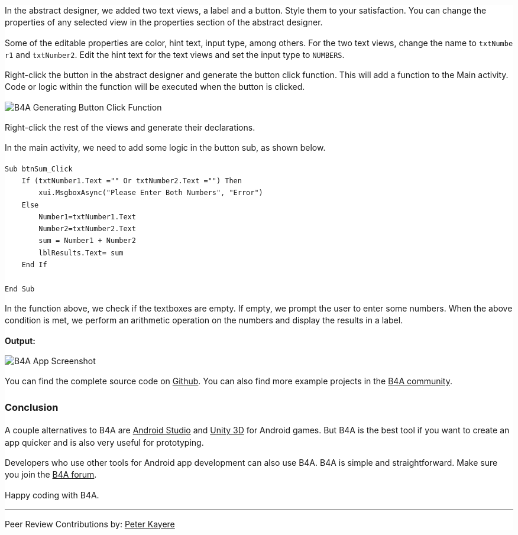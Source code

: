 In the abstract designer, we added two text views, a label and a button. Style them to your satisfaction. You can change the properties of any selected view in the properties section of the abstract designer. 

Some of the editable properties are color, hint text, input type, among others. For the two text views, change the name to `txtNumber1` and `txtNumber2`. Edit the hint text for the text views and set the input type to `NUMBERS`.

Right-click the button in the abstract designer and generate the button click function. This will add a function to the Main activity. Code or logic within the function will be executed when the button is clicked.

![B4A Generating Button Click Function](/introduction-to-android-app-development-basic4android-b4a-part1/b4a-generating-button-onclick.jpg)

Right-click the rest of the views and generate their declarations.

In the main activity, we need to add some logic in the button sub, as shown below.

```basic
Sub btnSum_Click
	If (txtNumber1.Text ="" Or txtNumber2.Text ="") Then
		xui.MsgboxAsync("Please Enter Both Numbers", "Error")
	Else
		Number1=txtNumber1.Text
		Number2=txtNumber2.Text
		sum = Number1 + Number2
		lblResults.Text= sum
	End If

End Sub
```

In the function above, we check if the textboxes are empty. If empty, we prompt the user to enter some numbers. When the above condition is met, we perform an arithmetic operation on the numbers and display the results in a label.

**Output:**

![B4A App Screenshot](/introduction-to-android-app-development-basic4android-b4a-part1/b4a-sample-app-output.jpg)

You can find the complete source code on [Github](https://github.com/Tsanguu/B4ASampleApp). You can also find more example projects in the [B4A community](https://www.b4x.com/android/forum/threads/b4a-projects-source-code.29614/).

### Conclusion
A couple alternatives to B4A are [Android Studio](https://developer.android.com/studio) and [Unity 3D](https://unity.com/) for Android games. But B4A is the best tool if you want to create an app quicker and is also very useful for prototyping. 

Developers who use other tools for Android app development can also use B4A. B4A is simple and straightforward. Make sure you join the [B4A forum](https://www.b4x.com/android/forum/#b4a-android.25). 

Happy coding with B4A.

---
Peer Review Contributions by: [Peter Kayere](/authors/peter-kayere/)

